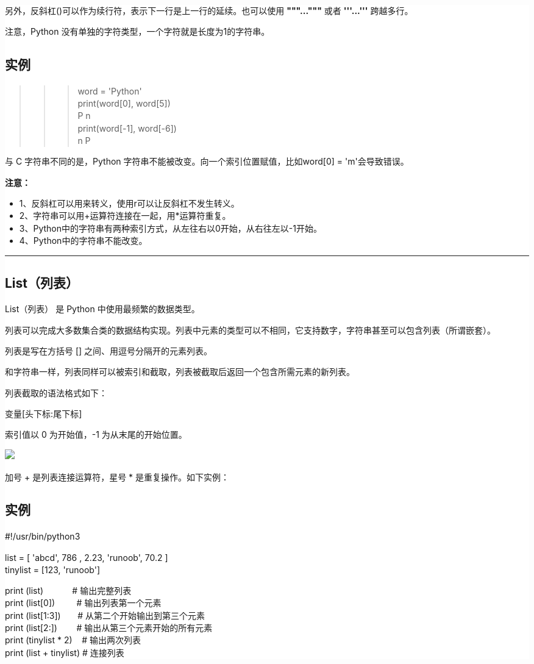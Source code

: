 另外，反斜杠(\)可以作为续行符，表示下一行是上一行的延续。也可以使用 **"""..."""** 或者 **'''...'''** 跨越多行。

注意，Python 没有单独的字符类型，一个字符就是长度为1的字符串。

## 实例

>>> word = 'Python'  
>>> print(word[0], word[5])  
P n  
>>> print(word[-1], word[-6])  
n P  

与 C 字符串不同的是，Python 字符串不能被改变。向一个索引位置赋值，比如word[0] = 'm'会导致错误。

**注意：**

-   1、反斜杠可以用来转义，使用r可以让反斜杠不发生转义。
-   2、字符串可以用+运算符连接在一起，用*运算符重复。
-   3、Python中的字符串有两种索引方式，从左往右以0开始，从右往左以-1开始。
-   4、Python中的字符串不能改变。

---

## List（列表）

List（列表） 是 Python 中使用最频繁的数据类型。

列表可以完成大多数集合类的数据结构实现。列表中元素的类型可以不相同，它支持数字，字符串甚至可以包含列表（所谓嵌套）。

列表是写在方括号 [] 之间、用逗号分隔开的元素列表。

和字符串一样，列表同样可以被索引和截取，列表被截取后返回一个包含所需元素的新列表。

列表截取的语法格式如下：

变量[头下标:尾下标]

索引值以 0 为开始值，-1 为从末尾的开始位置。

![](https://www.runoob.com/wp-content/uploads/2014/08/list_slicing1_new1.png)

加号 + 是列表连接运算符，星号 * 是重复操作。如下实例：

## 实例

#!/usr/bin/python3  
  
list = [ 'abcd', 786 , 2.23, 'runoob', 70.2 ]  
tinylist = [123, 'runoob']  
  
print (list)            # 输出完整列表  
print (list[0])         # 输出列表第一个元素  
print (list[1:3])       # 从第二个开始输出到第三个元素  
print (list[2:])        # 输出从第三个元素开始的所有元素  
print (tinylist * 2)    # 输出两次列表  
print (list + tinylist) # 连接列表  
